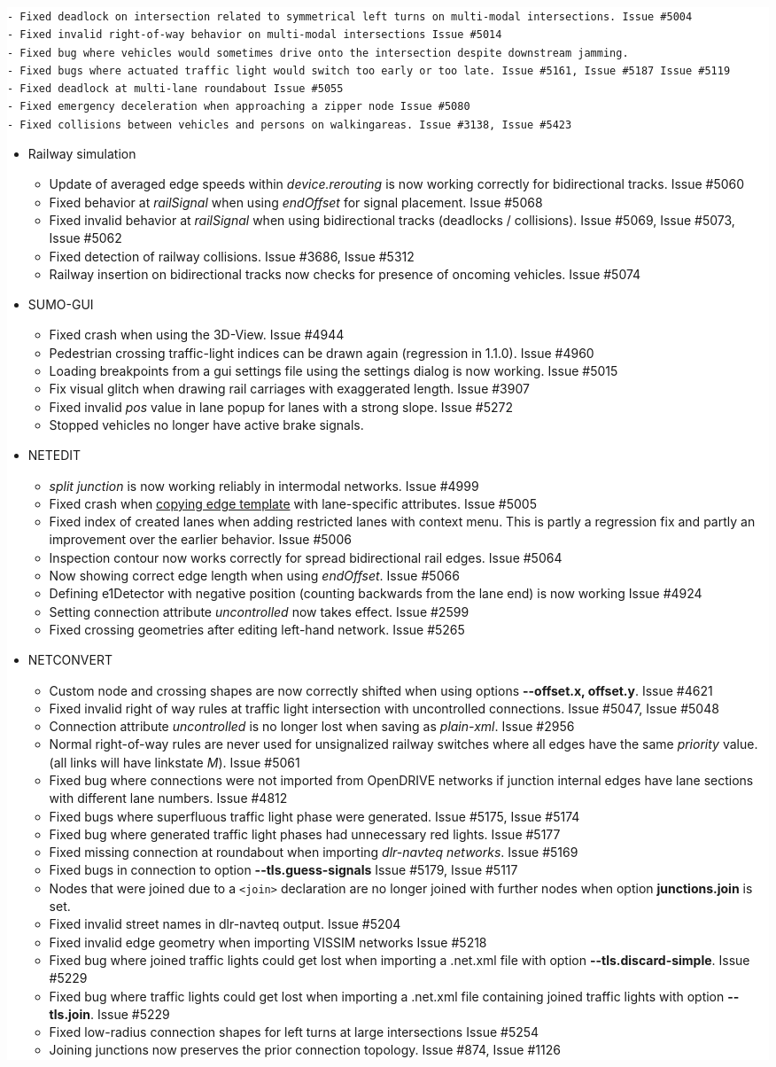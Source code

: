     - Fixed deadlock on intersection related to symmetrical left turns on multi-modal intersections. Issue #5004
    - Fixed invalid right-of-way behavior on multi-modal intersections Issue #5014
    - Fixed bug where vehicles would sometimes drive onto the intersection despite downstream jamming.
    - Fixed bugs where actuated traffic light would switch too early or too late. Issue #5161, Issue #5187 Issue #5119
    - Fixed deadlock at multi-lane roundabout Issue #5055
    - Fixed emergency deceleration when approaching a zipper node Issue #5080
    - Fixed collisions between vehicles and persons on walkingareas. Issue #3138, Issue #5423
  - Railway simulation
    - Update of averaged edge speeds within *device.rerouting* is now working correctly for bidirectional tracks. Issue #5060
    - Fixed behavior at *railSignal* when using *endOffset* for signal placement. Issue #5068
    - Fixed invalid behavior at *railSignal* when using bidirectional tracks (deadlocks / collisions). Issue #5069, Issue #5073, Issue #5062
    - Fixed detection of railway collisions. Issue #3686, Issue #5312
    - Railway insertion on bidirectional tracks now checks for presence of oncoming vehicles. Issue #5074

- SUMO-GUI
  - Fixed crash when using the 3D-View. Issue #4944
  - Pedestrian crossing traffic-light indices can be drawn again (regression in 1.1.0). Issue #4960
  - Loading breakpoints from a gui settings file using the settings dialog is now working. Issue #5015
  - Fix visual glitch when drawing rail carriages with exaggerated length. Issue #3907
  - Fixed invalid *pos* value in lane popup for lanes with a strong slope. Issue #5272
  - Stopped vehicles no longer have active brake signals.

- NETEDIT
  - *split junction* is now working reliably in intermodal networks. Issue #4999
  - Fixed crash when [copying edge template](NETEDIT.md#edge_template) with lane-specific attributes. Issue #5005
  - Fixed index of created lanes when adding restricted lanes with context menu. This is partly a regression fix and partly an improvement over the earlier behavior. Issue #5006
  - Inspection contour now works correctly for spread bidirectional rail edges. Issue #5064
  - Now showing correct edge length when using *endOffset*. Issue #5066
  - Defining e1Detector with negative position (counting backwards from the lane end) is now working Issue #4924
  - Setting connection attribute *uncontrolled* now takes effect. Issue #2599
  - Fixed crossing geometries after editing left-hand network. Issue #5265

- NETCONVERT
  - Custom node and crossing shapes are now correctly shifted when using options **--offset.x, offset.y**. Issue #4621
  - Fixed invalid right of way rules at traffic light intersection with uncontrolled connections. Issue #5047, Issue #5048
  - Connection attribute *uncontrolled* is no longer lost when saving as *plain-xml*. Issue #2956
  - Normal right-of-way rules are never used for unsignalized railway switches where all edges have the same *priority* value. (all links will have linkstate *M*). Issue #5061
  - Fixed bug where connections were not imported from OpenDRIVE networks if junction internal edges have lane sections with different lane numbers. Issue #4812
  - Fixed bugs where superfluous traffic light phase were generated. Issue #5175, Issue #5174
  - Fixed bug where generated traffic light phases had unnecessary red lights. Issue #5177
  - Fixed missing connection at roundabout when importing *dlr-navteq networks*. Issue #5169
  - Fixed bugs in connection to option **--tls.guess-signals** Issue #5179, Issue #5117
  - Nodes that were joined due to a `<join>` declaration are no longer joined with further nodes when option **junctions.join** is set.
  - Fixed invalid street names in dlr-navteq output. Issue #5204
  - Fixed invalid edge geometry when importing VISSIM networks Issue #5218
  - Fixed bug where joined traffic lights could get lost when importing a .net.xml file with option **--tls.discard-simple**. Issue #5229
  - Fixed bug where traffic lights could get lost when importing a .net.xml file containing joined traffic lights with option **--tls.join**. Issue #5229
  - Fixed low-radius connection shapes for left turns at large intersections Issue #5254
  - Joining junctions now preserves the prior connection topology. Issue #874, Issue #1126